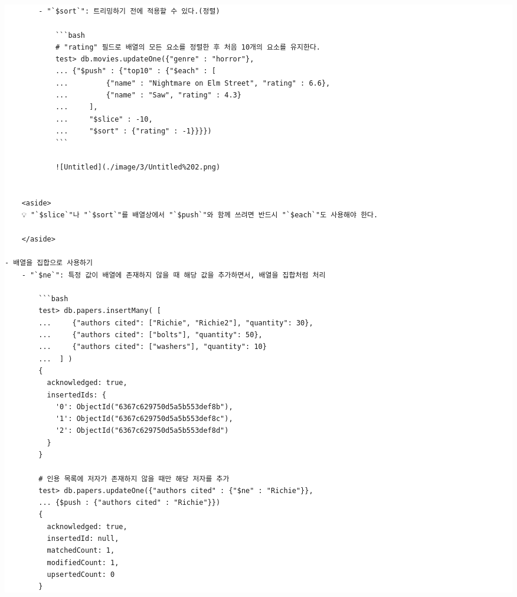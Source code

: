             - "`$sort`": 트리밍하기 전에 적용할 수 있다.(정렬)
                
                ```bash
                # "rating" 필드로 배열의 모든 요소를 정렬한 후 처음 10개의 요소를 유지한다.
                test> db.movies.updateOne({"genre" : "horror"},
                ... {"$push" : {"top10" : {"$each" : [
                ...         {"name" : "Nightmare on Elm Street", "rating" : 6.6},
                ...         {"name" : "Saw", "rating" : 4.3}
                ...     ],
                ...     "$slice" : -10,
                ...     "$sort" : {"rating" : -1}}}})
                ```
                
                ![Untitled](./image/3/Untitled%202.png)
                
        
        <aside>
        💡 "`$slice`"나 "`$sort`"를 배열상에서 "`$push`"와 함께 쓰려면 반드시 "`$each`"도 사용해야 한다.
        
        </aside>
        
    - 배열을 집합으로 사용하기
        - "`$ne`": 특정 값이 배열에 존재하지 않을 때 해당 값을 추가하면서, 배열을 집합처럼 처리
            
            ```bash
            test> db.papers.insertMany( [
            ...     {"authors cited": ["Richie", "Richie2"], "quantity": 30},
            ...     {"authors cited": ["bolts"], "quantity": 50},
            ...     {"authors cited": ["washers"], "quantity": 10}
            ...  ] )
            {
              acknowledged: true,
              insertedIds: {
                '0': ObjectId("6367c629750d5a5b553def8b"),
                '1': ObjectId("6367c629750d5a5b553def8c"),
                '2': ObjectId("6367c629750d5a5b553def8d")
              }
            }
            
            # 인용 목록에 저자가 존재하지 않을 때만 해당 저자를 추가
            test> db.papers.updateOne({"authors cited" : {"$ne" : "Richie"}},
            ... {$push : {"authors cited" : "Richie"}})
            {
              acknowledged: true,
              insertedId: null,
              matchedCount: 1,
              modifiedCount: 1,
              upsertedCount: 0
            }
            